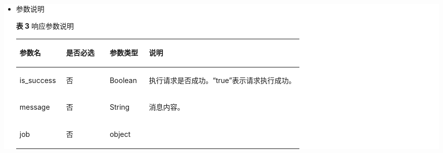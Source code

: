 -   参数说明

    **表 3**  响应参数说明

    <a name="t5995d65f65ba4ebca8606202112b407e"></a>
    <table><thead align="left"><tr id="ra7acea51e4b4437e917d21fe99f130a3"><th class="cellrowborder" valign="top" width="16.439999999999998%" id="mcps1.2.5.1.1"><p id="a5af940f2267747ef871c67c86a0be82e"><a name="a5af940f2267747ef871c67c86a0be82e"></a><a name="a5af940f2267747ef871c67c86a0be82e"></a>参数名</p>
    </th>
    <th class="cellrowborder" valign="top" width="15.370000000000001%" id="mcps1.2.5.1.2"><p id="abcfbd3a651704d539626f3a41cc744f5"><a name="abcfbd3a651704d539626f3a41cc744f5"></a><a name="abcfbd3a651704d539626f3a41cc744f5"></a>是否必选</p>
    </th>
    <th class="cellrowborder" valign="top" width="13.86%" id="mcps1.2.5.1.3"><p id="a2351d8d266444ad3ad1c09540d6d81cc"><a name="a2351d8d266444ad3ad1c09540d6d81cc"></a><a name="a2351d8d266444ad3ad1c09540d6d81cc"></a>参数类型</p>
    </th>
    <th class="cellrowborder" valign="top" width="54.33%" id="mcps1.2.5.1.4"><p id="af7ea6a3f59844bdf99d51e90d570be4c"><a name="af7ea6a3f59844bdf99d51e90d570be4c"></a><a name="af7ea6a3f59844bdf99d51e90d570be4c"></a>说明</p>
    </th>
    </tr>
    </thead>
    <tbody><tr id="row2418154742"><td class="cellrowborder" valign="top" width="16.439999999999998%" headers="mcps1.2.5.1.1 "><p id="p10253165219311"><a name="p10253165219311"></a><a name="p10253165219311"></a>is_success</p>
    </td>
    <td class="cellrowborder" valign="top" width="15.370000000000001%" headers="mcps1.2.5.1.2 "><p id="p8253115273111"><a name="p8253115273111"></a><a name="p8253115273111"></a>否</p>
    </td>
    <td class="cellrowborder" valign="top" width="13.86%" headers="mcps1.2.5.1.3 "><p id="p7253352153116"><a name="p7253352153116"></a><a name="p7253352153116"></a>Boolean</p>
    </td>
    <td class="cellrowborder" valign="top" width="54.33%" headers="mcps1.2.5.1.4 "><p id="p8253152103110"><a name="p8253152103110"></a><a name="p8253152103110"></a>执行请求是否成功。“true”表示请求执行成功。</p>
    </td>
    </tr>
    <tr id="row64180541741"><td class="cellrowborder" valign="top" width="16.439999999999998%" headers="mcps1.2.5.1.1 "><p id="a4aba020b918e457a8a3d15e7ebaeb20d"><a name="a4aba020b918e457a8a3d15e7ebaeb20d"></a><a name="a4aba020b918e457a8a3d15e7ebaeb20d"></a>message</p>
    </td>
    <td class="cellrowborder" valign="top" width="15.370000000000001%" headers="mcps1.2.5.1.2 "><p id="p11374111319494"><a name="p11374111319494"></a><a name="p11374111319494"></a>否</p>
    </td>
    <td class="cellrowborder" valign="top" width="13.86%" headers="mcps1.2.5.1.3 "><p id="ac85edc0a27d044b0ad524a4124e59e4c"><a name="ac85edc0a27d044b0ad524a4124e59e4c"></a><a name="ac85edc0a27d044b0ad524a4124e59e4c"></a>String</p>
    </td>
    <td class="cellrowborder" valign="top" width="54.33%" headers="mcps1.2.5.1.4 "><p id="ac087aec9dfcc407ba244ad3e96b23257"><a name="ac087aec9dfcc407ba244ad3e96b23257"></a><a name="ac087aec9dfcc407ba244ad3e96b23257"></a>消息内容。</p>
    </td>
    </tr>
    <tr id="row13575616163215"><td class="cellrowborder" valign="top" width="16.439999999999998%" headers="mcps1.2.5.1.1 "><p id="p1457691643219"><a name="p1457691643219"></a><a name="p1457691643219"></a>job</p>
    </td>
    <td class="cellrowborder" valign="top" width="15.370000000000001%" headers="mcps1.2.5.1.2 "><p id="p3576151610328"><a name="p3576151610328"></a><a name="p3576151610328"></a>否</p>
    </td>
    <td class="cellrowborder" valign="top" width="13.86%" headers="mcps1.2.5.1.3 "><p id="p5576316153211"><a name="p5576316153211"></a><a name="p5576316153211"></a>object</p>
    </td>